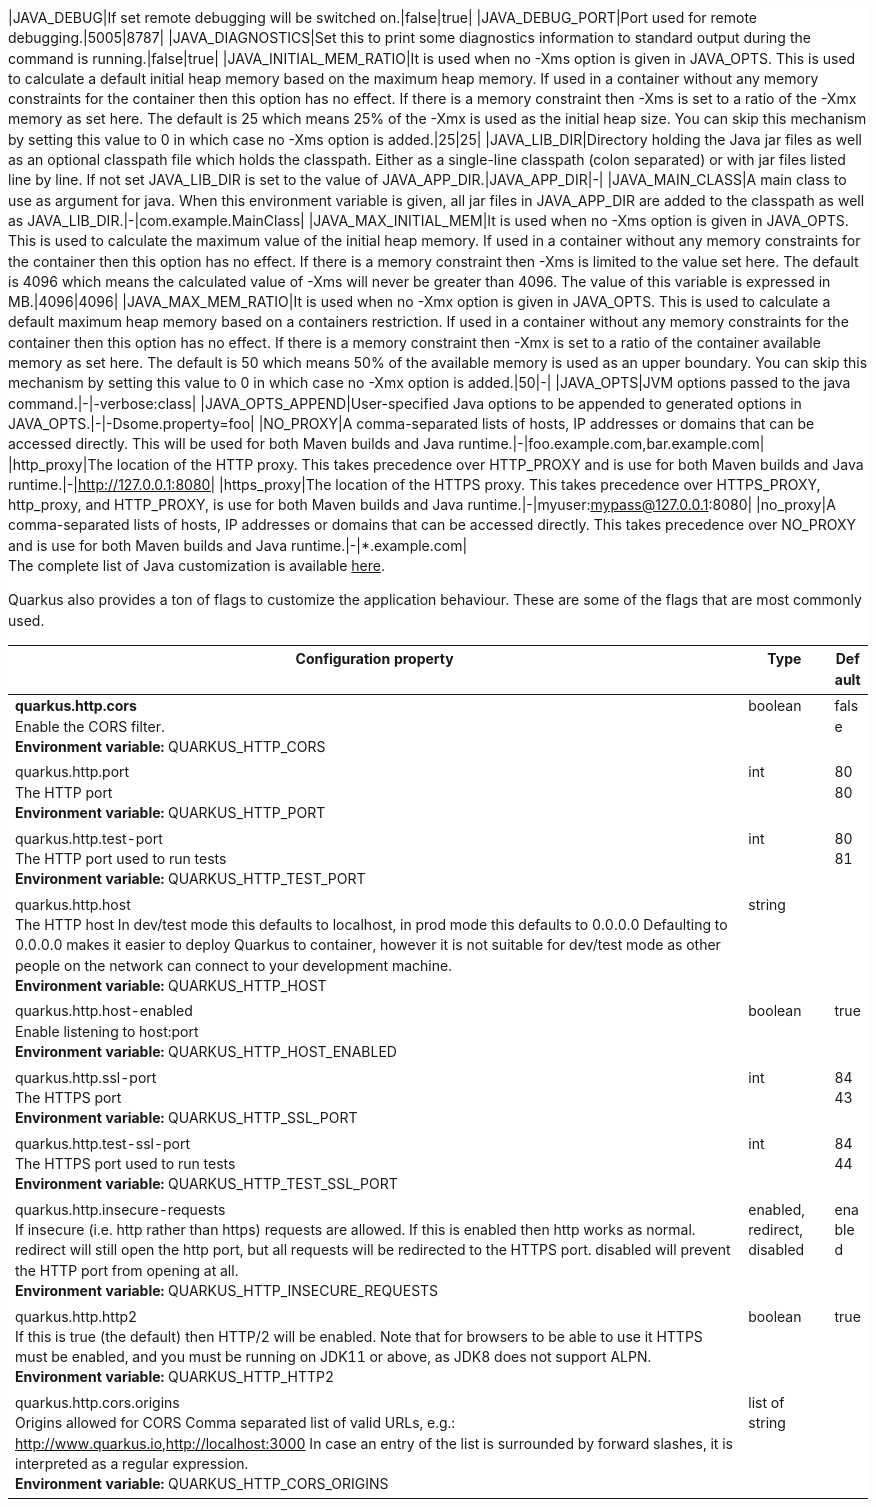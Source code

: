 |JAVA_DEBUG|If set remote debugging will be switched on.|false|true|
|JAVA_DEBUG_PORT|Port used for remote debugging.|5005|8787|
|JAVA_DIAGNOSTICS|Set this to print some diagnostics information to standard output during the command is running.|false|true|
|JAVA_INITIAL_MEM_RATIO|It is used when no -Xms option is given in JAVA_OPTS. This is used to calculate a default initial heap memory based on the maximum heap memory. If used in a container without any memory constraints for the container then this option has no effect. If there is a memory constraint then -Xms is set to a ratio of the -Xmx memory as set here. The default is 25 which means 25% of the -Xmx is used as the initial heap size. You can skip this mechanism by setting this value to 0 in which case no -Xms option is added.|25|25|
|JAVA_LIB_DIR|Directory holding the Java jar files as well as an optional classpath file which holds the classpath. Either as a single-line classpath (colon separated) or with jar files listed line by line. If not set JAVA_LIB_DIR is set to the value of JAVA_APP_DIR.|JAVA_APP_DIR|-|
|JAVA_MAIN_CLASS|A main class to use as argument for java. When this environment variable is given, all jar files in JAVA_APP_DIR are added to the classpath as well as JAVA_LIB_DIR.|-|com.example.MainClass|
|JAVA_MAX_INITIAL_MEM|It is used when no -Xms option is given in JAVA_OPTS. This is used to calculate the maximum value of the initial heap memory. If used in a container without any memory constraints for the container then this option has no effect. If there is a memory constraint then -Xms is limited to the value set here. The default is 4096 which means the calculated value of -Xms will never be greater than 4096. The value of this variable is expressed in MB.|4096|4096|
|JAVA_MAX_MEM_RATIO|It is used when no -Xmx option is given in JAVA_OPTS. This is used to calculate a default maximum heap memory based on a containers restriction. If used in a container without any memory constraints for the container then this option has no effect. If there is a memory constraint then -Xmx is set to a ratio of the container available memory as set here. The default is 50 which means 50% of the available memory is used as an upper boundary. You can skip this mechanism by setting this value to 0 in which case no -Xmx option is added.|50|-|
|JAVA_OPTS|JVM options passed to the java command.|-|-verbose:class|
|JAVA_OPTS_APPEND|User-specified Java options to be appended to generated options in JAVA_OPTS.|-|-Dsome.property=foo|
|NO_PROXY|A comma-separated lists of hosts, IP addresses or domains that can be accessed directly. This will be used for both Maven builds and Java runtime.|-|foo.example.com,bar.example.com|
|http_proxy|The location of the HTTP proxy. This takes precedence over HTTP_PROXY and is use for both Maven builds and Java runtime.|-|http://127.0.0.1:8080|
|https_proxy|The location of the HTTPS proxy. This takes precedence over HTTPS_PROXY, http_proxy, and HTTP_PROXY, is use for both Maven builds and Java runtime.|-|myuser:mypass@127.0.0.1:8080|
|no_proxy|A comma-separated lists of hosts, IP addresses or domains that can be accessed directly. This takes precedence over NO_PROXY and is use for both Maven builds and Java runtime.|-|*.example.com|<br/>The complete list of Java customization is available [here](https://access.redhat.com/documentation/en-us/openjdk/11/html-single/using_openjdk_11_source-to-image_for_openshift/index#s2i-openshift-config-env).

Quarkus also provides a ton of flags to customize the application behaviour. These are some of the flags that are most commonly used.

| Configuration property | Type| Default|
|--|--| --|
| **quarkus.http.cors**<br/>Enable the CORS filter.<br/>**Environment variable:** QUARKUS_HTTP_CORS| boolean|false|
| quarkus.http.port<br/>The HTTP port<br/>**Environment variable:** QUARKUS_HTTP_PORT| int | 8080|
| quarkus.http.test-port<br/>The HTTP port used to run tests<br/>**Environment variable:** QUARKUS_HTTP_TEST_PORT| int| 8081|
| quarkus.http.host<br/>The HTTP host In dev/test mode this defaults to localhost, in prod mode this defaults to 0.0.0.0 Defaulting to 0.0.0.0 makes it easier to deploy Quarkus to container, however it is not suitable for dev/test mode as other people on the network can connect to your development machine.<br/>**Environment variable:** QUARKUS_HTTP_HOST| string | |
| quarkus.http.host-enabled<br/>Enable listening to host:port<br/>**Environment variable:** QUARKUS_HTTP_HOST_ENABLED| boolean| true |
| quarkus.http.ssl-port<br/>The HTTPS port<br/>**Environment variable:** QUARKUS_HTTP_SSL_PORT| int | 8443|
| quarkus.http.test-ssl-port<br/>The HTTPS port used to run tests<br/>**Environment variable:** QUARKUS_HTTP_TEST_SSL_PORT| int | 8444|
| quarkus.http.insecure-requests<br/>If insecure (i.e. http rather than https) requests are allowed. If this is enabled then http works as normal. redirect will still open the http port, but all requests will be redirected to the HTTPS port. disabled will prevent the HTTP port from opening at all.<br/>**Environment variable:** QUARKUS_HTTP_INSECURE_REQUESTS| enabled, redirect, disabled | enabled|
| quarkus.http.http2<br/>If this is true (the default) then HTTP/2 will be enabled. Note that for browsers to be able to use it HTTPS must be enabled, and you must be running on JDK11 or above, as JDK8 does not support ALPN.<br/>**Environment variable:** QUARKUS_HTTP_HTTP2| boolean| true|
| quarkus.http.cors.origins<br/>Origins allowed for CORS Comma separated list of valid URLs, e.g.: http://www.quarkus.io,http://localhost:3000 In case an entry of the list is surrounded by forward slashes, it is interpreted as a regular expression.<br/>**Environment variable:** QUARKUS_HTTP_CORS_ORIGINS | list of string | |